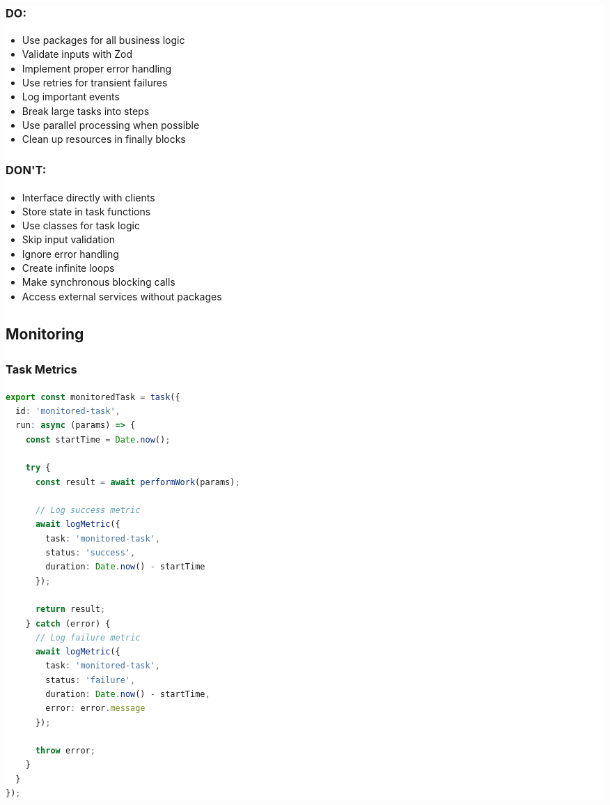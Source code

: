 ### DO:
- Use packages for all business logic
- Validate inputs with Zod
- Implement proper error handling
- Use retries for transient failures
- Log important events
- Break large tasks into steps
- Use parallel processing when possible
- Clean up resources in finally blocks

### DON'T:
- Interface directly with clients
- Store state in task functions
- Use classes for task logic
- Skip input validation
- Ignore error handling
- Create infinite loops
- Make synchronous blocking calls
- Access external services without packages

## Monitoring

### Task Metrics

```typescript
export const monitoredTask = task({
  id: 'monitored-task',
  run: async (params) => {
    const startTime = Date.now();
    
    try {
      const result = await performWork(params);
      
      // Log success metric
      await logMetric({
        task: 'monitored-task',
        status: 'success',
        duration: Date.now() - startTime
      });
      
      return result;
    } catch (error) {
      // Log failure metric
      await logMetric({
        task: 'monitored-task',
        status: 'failure',
        duration: Date.now() - startTime,
        error: error.message
      });
      
      throw error;
    }
  }
});
```
